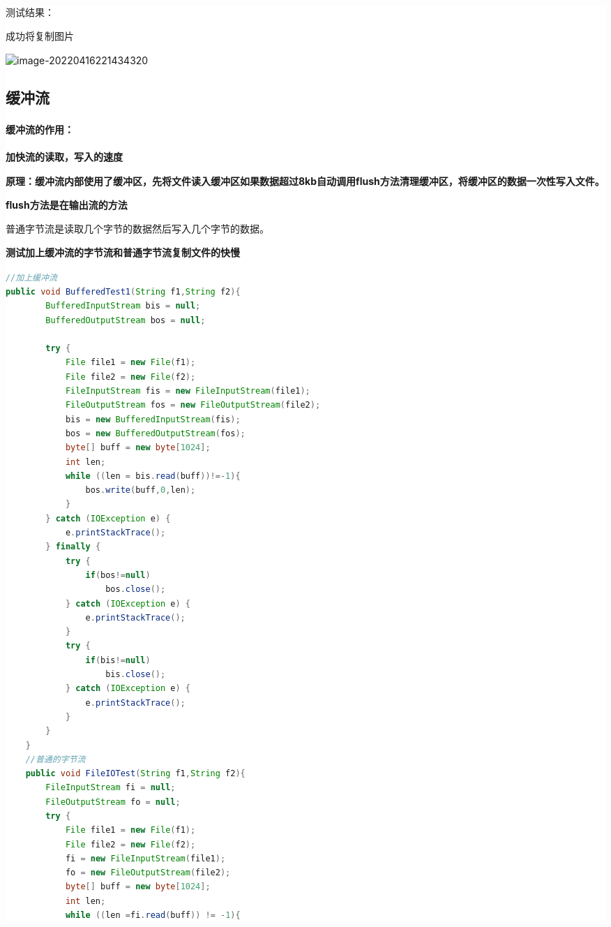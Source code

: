 测试结果：

成功将复制图片

![image-20220416221434320](C:\Users\鹤\AppData\Roaming\Typora\typora-user-images\image-20220416221434320.png)

## 缓冲流

#### 缓冲流的作用：
**加快流的读取，写入的速度**

**原理：缓冲流内部使用了缓冲区，先将文件读入缓冲区如果数据超过8kb自动调用flush方法清理缓冲区，将缓冲区的数据一次性写入文件。**

**flush方法是在输出流的方法**

普通字节流是读取几个字节的数据然后写入几个字节的数据。

**测试加上缓冲流的字节流和普通字节流复制文件的快慢**

```java
//加上缓冲流
public void BufferedTest1(String f1,String f2){
        BufferedInputStream bis = null;
        BufferedOutputStream bos = null;

        try {
            File file1 = new File(f1);
            File file2 = new File(f2);
            FileInputStream fis = new FileInputStream(file1);
            FileOutputStream fos = new FileOutputStream(file2);
            bis = new BufferedInputStream(fis);
            bos = new BufferedOutputStream(fos);
            byte[] buff = new byte[1024];
            int len;
            while ((len = bis.read(buff))!=-1){
                bos.write(buff,0,len);
            }
        } catch (IOException e) {
            e.printStackTrace();
        } finally {
            try {
                if(bos!=null)
                    bos.close();
            } catch (IOException e) {
                e.printStackTrace();
            }
            try {
                if(bis!=null)
                    bis.close();
            } catch (IOException e) {
                e.printStackTrace();
            }
        }
    }
	//普通的字节流
    public void FileIOTest(String f1,String f2){
        FileInputStream fi = null;
        FileOutputStream fo = null;
        try {
            File file1 = new File(f1);
            File file2 = new File(f2);
            fi = new FileInputStream(file1);
            fo = new FileOutputStream(file2);
            byte[] buff = new byte[1024];
            int len;
            while ((len =fi.read(buff)) != -1){
```